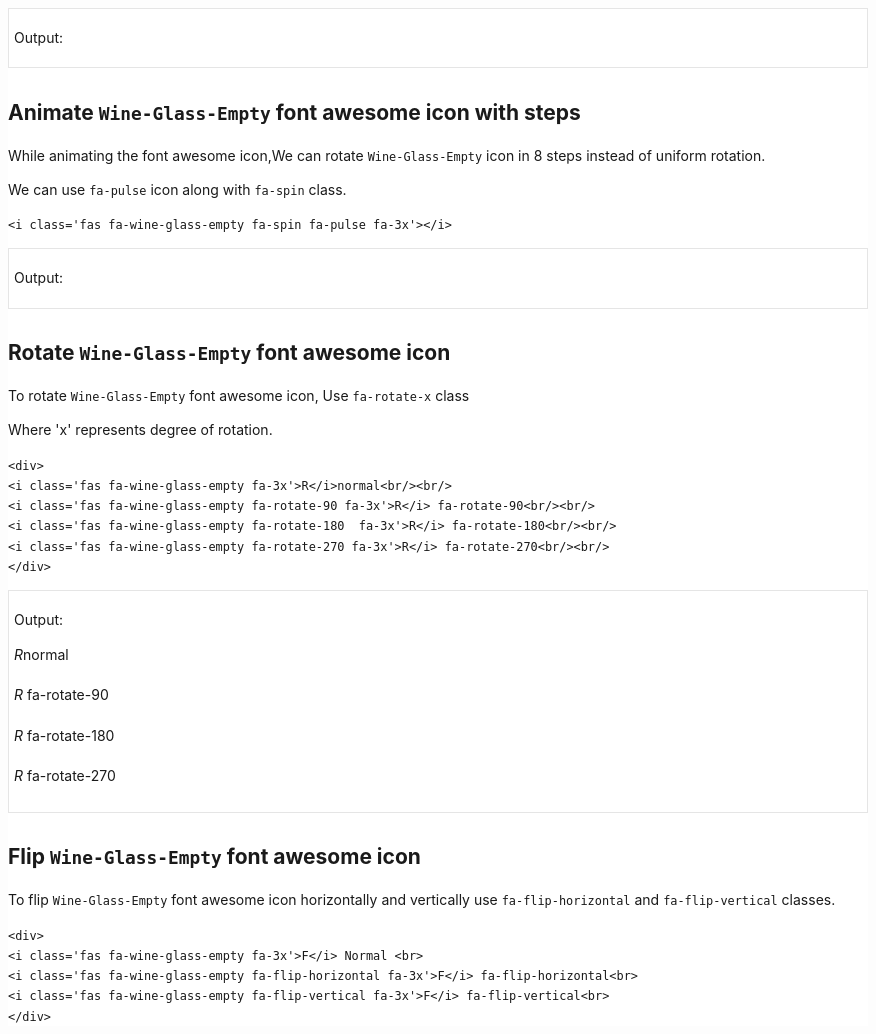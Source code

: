 <div style='border:1px solid rgba(0,0,0,.1);margin-bottom:10px;padding:5px;'>
<p>Output:</p>


<i class='fas fa-wine-glass-empty fa-spin fa-3x'></i>
</div>

## Animate `Wine-Glass-Empty` font awesome icon with steps
While animating the font awesome icon,We can rotate `Wine-Glass-Empty` icon in 8 steps instead of uniform rotation.

We can use `fa-pulse` icon along with `fa-spin` class.
```
<i class='fas fa-wine-glass-empty fa-spin fa-pulse fa-3x'></i>
```

<div style='border:1px solid rgba(0,0,0,.1);margin-bottom:10px;padding:5px;'>
<p>Output:</p>


<i class='fas fa-wine-glass-empty fa-spin fa-pulse fa-3x'></i>
</div>

## Rotate `Wine-Glass-Empty` font awesome icon
 To rotate `Wine-Glass-Empty` font awesome icon, Use `fa-rotate-x` class

Where 'x' represents degree of rotation.
```
<div>
<i class='fas fa-wine-glass-empty fa-3x'>R</i>normal<br/><br/>
<i class='fas fa-wine-glass-empty fa-rotate-90 fa-3x'>R</i> fa-rotate-90<br/><br/> 
<i class='fas fa-wine-glass-empty fa-rotate-180  fa-3x'>R</i> fa-rotate-180<br/><br/> 
<i class='fas fa-wine-glass-empty fa-rotate-270 fa-3x'>R</i> fa-rotate-270<br/><br/>
</div>
```

<div style='border:1px solid rgba(0,0,0,.1);margin-bottom:10px;padding:5px;'>
<p>Output:</p>


<div>
<i class='fas fa-wine-glass-empty fa-3x'>R</i>normal<br/><br/>
<i class='fas fa-wine-glass-empty fa-rotate-90 fa-3x'>R</i> fa-rotate-90<br/><br/> 
<i class='fas fa-wine-glass-empty fa-rotate-180  fa-3x'>R</i> fa-rotate-180<br/><br/> 
<i class='fas fa-wine-glass-empty fa-rotate-270 fa-3x'>R</i> fa-rotate-270<br/><br/>
</div>
</div>

## Flip `Wine-Glass-Empty` font awesome icon
 To flip `Wine-Glass-Empty` font awesome icon horizontally and vertically use `fa-flip-horizontal` and `fa-flip-vertical` classes.

```
<div>
<i class='fas fa-wine-glass-empty fa-3x'>F</i> Normal <br>
<i class='fas fa-wine-glass-empty fa-flip-horizontal fa-3x'>F</i> fa-flip-horizontal<br>
<i class='fas fa-wine-glass-empty fa-flip-vertical fa-3x'>F</i> fa-flip-vertical<br>
</div>
```
